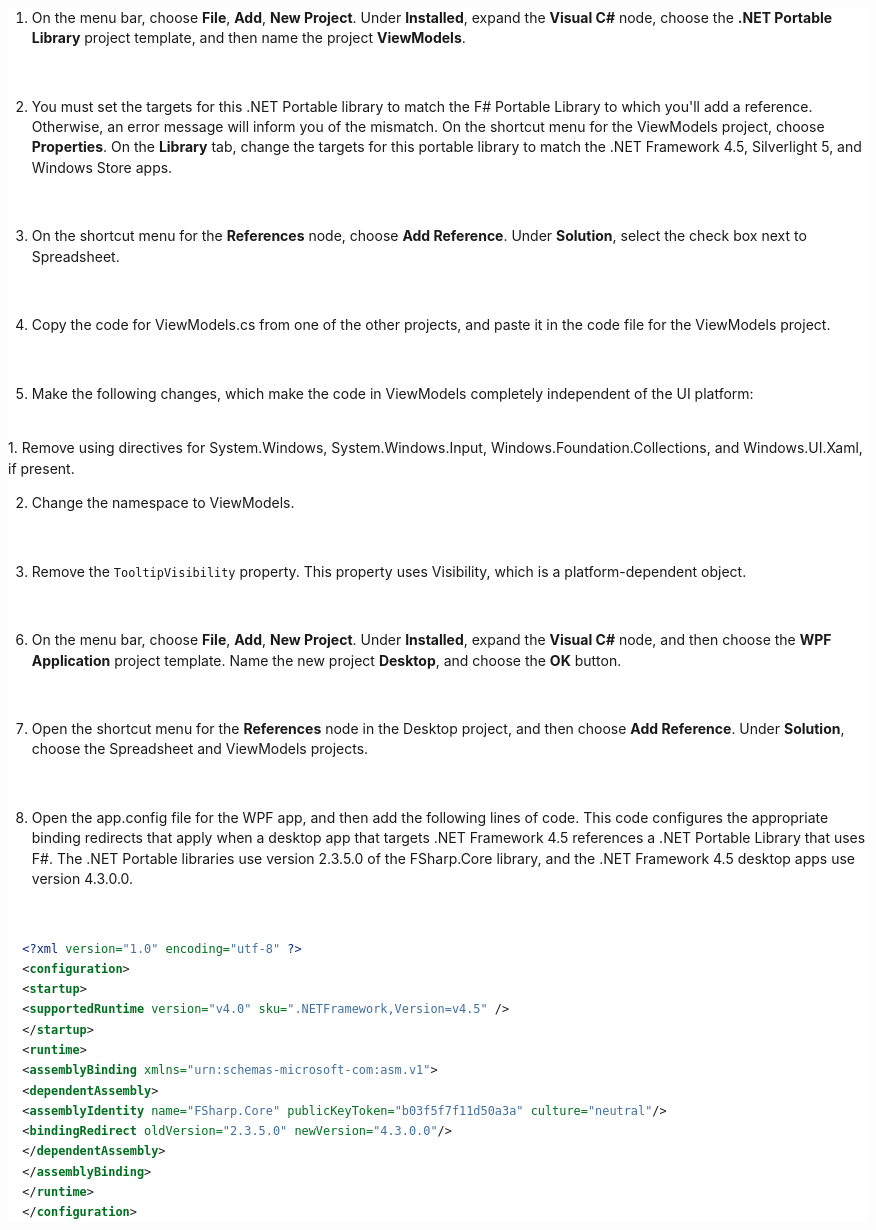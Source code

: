 1. On the menu bar, choose **File**, **Add**, **New Project**. Under **Installed**, expand the **Visual C#** node, choose the **.NET Portable Library** project template, and then name the project **ViewModels**.
<br />

2. You must set the targets for this .NET Portable library to match the F# Portable Library to which you'll add a reference. Otherwise, an error message will inform you of the mismatch. On the shortcut menu for the ViewModels project, choose **Properties**. On the **Library** tab, change the targets for this portable library to match the .NET Framework 4.5, Silverlight 5, and Windows Store apps.
<br />

3. On the shortcut menu for the **References** node, choose **Add Reference**. Under **Solution**, select the check box next to Spreadsheet.
<br />

4. Copy the code for ViewModels.cs from one of the other projects, and paste it in the code file for the ViewModels project.
<br />

5. Make the following changes, which make the code in ViewModels completely independent of the UI platform:
<br />
  1. Remove using directives for System.Windows, System.Windows.Input, Windows.Foundation.Collections, and Windows.UI.Xaml, if present.
<br />

  2. Change the namespace to ViewModels.
<br />

  3. Remove the `TooltipVisibility` property. This property uses Visibility, which is a platform-dependent object.
<br />

6. On the menu bar, choose **File**, **Add**, **New Project**. Under **Installed**, expand the **Visual C#** node, and then choose the **WPF Application** project template. Name the new project **Desktop**, and choose the **OK** button.
<br />

7. Open the shortcut menu for the **References** node in the Desktop project, and then choose **Add Reference**. Under **Solution**, choose the Spreadsheet and ViewModels projects.
<br />

8. Open the app.config file for the WPF app, and then add the following lines of code. This code configures the appropriate binding redirects that apply when a desktop app that targets .NET Framework 4.5 references a .NET Portable Library that uses F#. The .NET Portable libraries use version 2.3.5.0 of the FSharp.Core library, and the .NET Framework 4.5 desktop apps use version 4.3.0.0.
<br />

```xml
  <?xml version="1.0" encoding="utf-8" ?>
  <configuration>
  <startup> 
  <supportedRuntime version="v4.0" sku=".NETFramework,Version=v4.5" />
  </startup>
  <runtime>
  <assemblyBinding xmlns="urn:schemas-microsoft-com:asm.v1">
  <dependentAssembly>
  <assemblyIdentity name="FSharp.Core" publicKeyToken="b03f5f7f11d50a3a" culture="neutral"/>
  <bindingRedirect oldVersion="2.3.5.0" newVersion="4.3.0.0"/>
  </dependentAssembly>
  </assemblyBinding>
  </runtime>
  </configuration>
```
